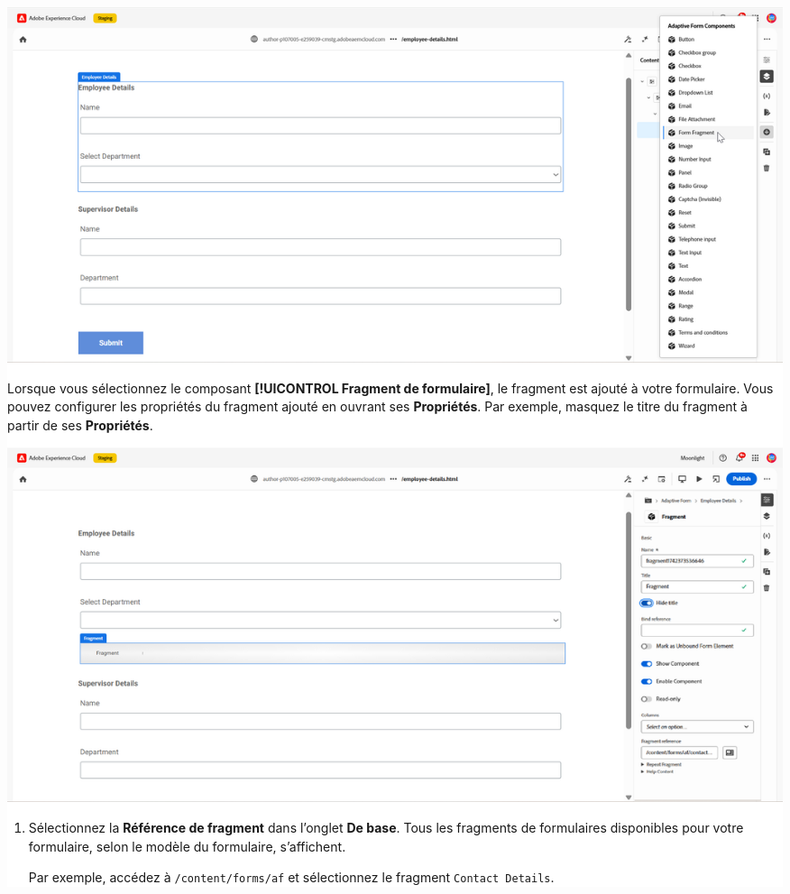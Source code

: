    ![Ajout d’un fragment de formulaire](/help/edge/docs/forms/universal-editor/assets/add-fragment.png)

   Lorsque vous sélectionnez le composant **[!UICONTROL Fragment de formulaire]**, le fragment est ajouté à votre formulaire. Vous pouvez configurer les propriétés du fragment ajouté en ouvrant ses **Propriétés**. Par exemple, masquez le titre du fragment à partir de ses **Propriétés**.

   ![Configuration des propriétés du fragment](/help/edge/docs/forms/universal-editor/assets/fragment-properties.png)

1. Sélectionnez la **Référence de fragment** dans l’onglet **De base**. Tous les fragments de formulaires disponibles pour votre formulaire, selon le modèle du formulaire, s’affichent.

   Par exemple, accédez à `/content/forms/af` et sélectionnez le fragment `Contact Details`.
